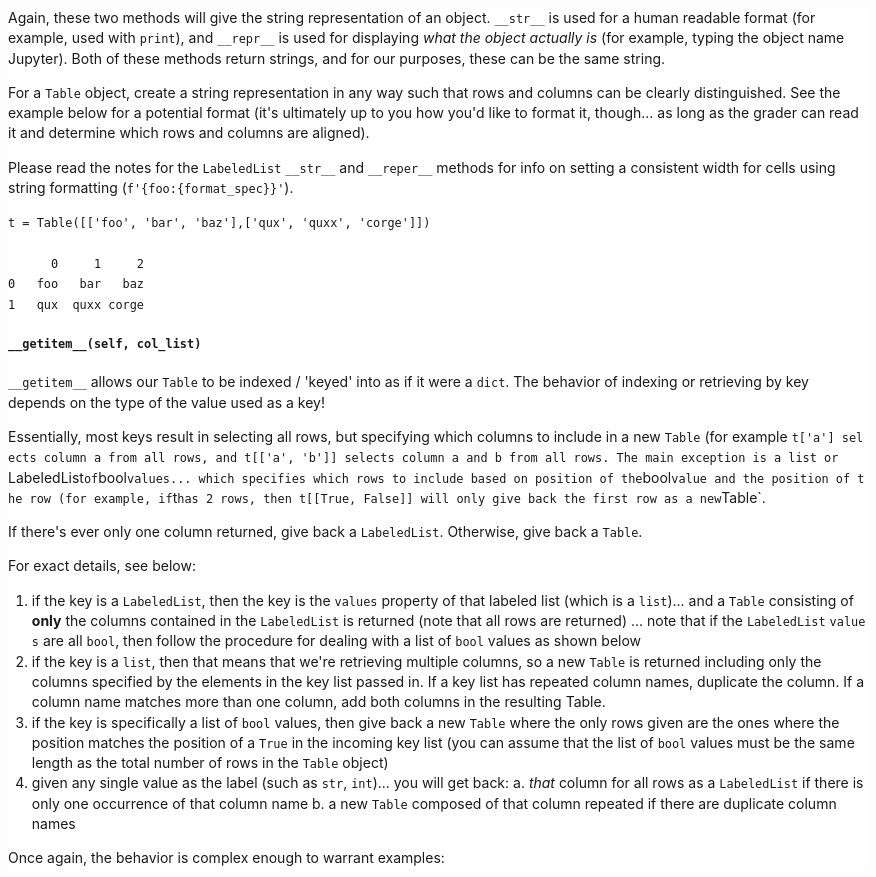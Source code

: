 Again, these two methods will give the string representation of an object. `__str__` is used for a human readable format (for example, used with `print`), and `__repr__` is used for displaying _what the object actually is_ (for example, typing the object name Jupyter). Both of these methods return strings, and for our purposes, these can be the same string.

For a `Table` object, create a string representation in any way such that rows and columns can be clearly distinguished. See the example below for a potential format (it's ultimately up to you how you'd like to format it, though... as long as the grader can read it and determine which rows and columns are aligned). 

Please read the notes for the `LabeledList` `__str__` and `__reper__` methods for info on setting a consistent width for cells using string formatting (`f'{foo:{format_spec}}'`).

```
t = Table([['foo', 'bar', 'baz'],['qux', 'quxx', 'corge']])

      0     1     2
0   foo   bar   baz
1   qux  quxx corge
```

#### `__getitem__(self, col_list)`

`__getitem__` allows our `Table`  to be indexed / 'keyed' into as if it were a `dict`. The behavior of indexing or retrieving by key depends on the type of the value used as a key!

Essentially, most keys result in selecting all rows, but specifying which columns to include in a new `Table` (for example `t['a'] selects column a from all rows, and t[['a', 'b']] selects column a and b from all rows. The main exception is a list or `LabeledList` of `bool` values... which specifies which rows to include based on position of the `bool` value and the position of the row (for example, if `t` has 2 rows, then t[[True, False]] will only give back the first row as a new `Table`. 

If there's ever only one column returned, give back a `LabeledList`. Otherwise, give back a `Table`.

For exact details, see below:

1. if the key is a `LabeledList`, then the key is the `values` property of that labeled list (which is a `list`)... and a `Table` consisting of __only__ the columns contained in the `LabeledList` is returned (note that all rows are returned) ... note that if the `LabeledList` `values` are all `bool`, then follow the procedure for dealing with a list of `bool` values as shown below
2. if the key is a `list`, then that means that we're retrieving multiple columns, so a new `Table` is returned including only the columns specified by the elements in the key list passed in. If a key list has repeated column names, duplicate the column. If a column name matches more than one column, add both columns in the resulting Table.
3. if the key is specifically a list of `bool` values, then give back a new `Table` where the only rows given are the ones where the position matches the position of a `True` in the incoming key list (you can assume that the list of `bool` values must be the same length as the total number of rows in the `Table` object)
4. given any single value as the label (such as `str`, `int`)... you will get back:
	a. _that_ column for all rows as a `LabeledList` if there is only one occurrence of that column name
	b. a new `Table` composed of that column repeated if there are duplicate column names

Once again, the behavior is complex enough to warrant examples:
